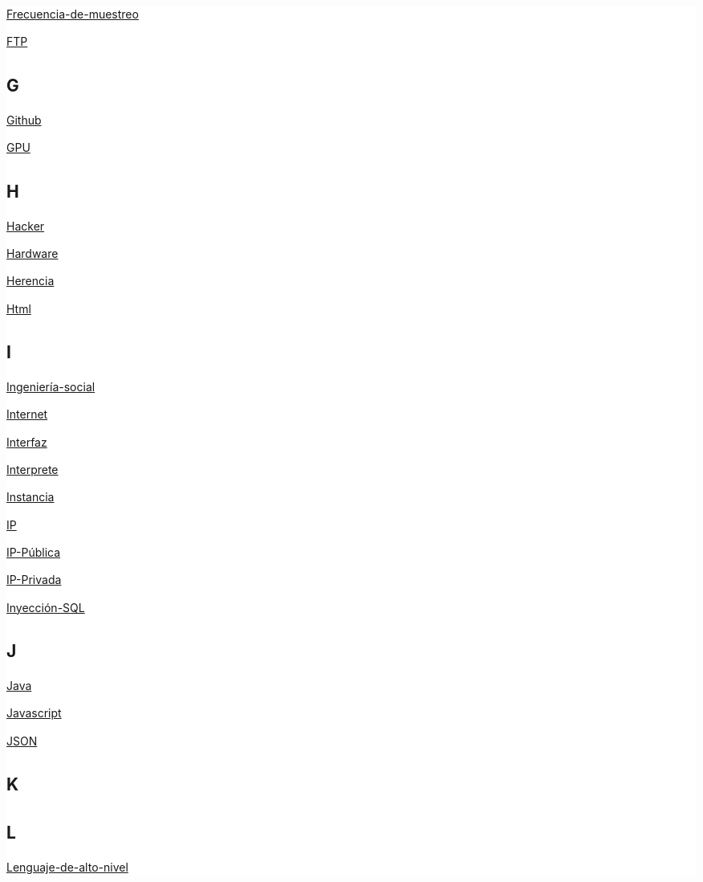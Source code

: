 [Frecuencia-de-muestreo](#Frecuencia-de-muestreo)

[FTP](#FTP)

<a name="G"></a>
## G
[Github](#Github)

[GPU](#GPU)

<a name="H"></a>
## H
[Hacker](#Hacker)

[Hardware](#Hardware)

[Herencia](#Herencia)

[Html](#Html)

<a name="I"></a>
## I
[Ingeniería-social](#Ingeniería-social)

[Internet](#Internet)

[Interfaz](#Interfaz)

[Interprete](#Interprete)

[Instancia](#Instancia)

[IP](#IP)

[IP-Pública](#IP-Pública)

[IP-Privada](#IP-Privada)

[Inyección-SQL](#Inyección-SQL)

<a name="J"></a>
## J

[Java](#Java)

[Javascript](#Javascript)

[JSON](#JSON)

<a name="K"></a>
## K

<a name="L"></a>
## L
[Lenguaje-de-alto-nivel](#Lenguaje-de-alto-nivel)
